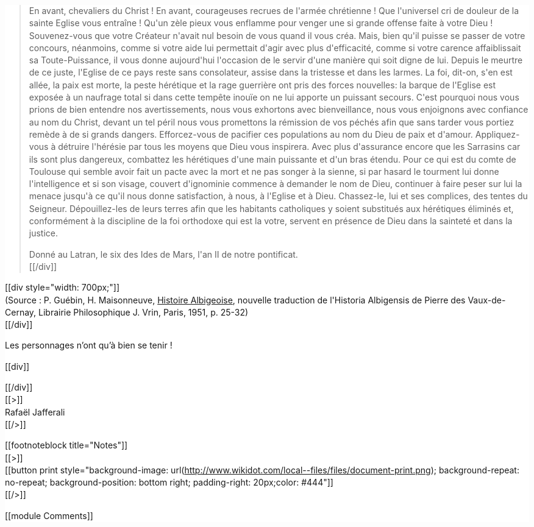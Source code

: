 >  
> En avant, chevaliers du Christ ! En avant, courageuses recrues de l'armée chrétienne ! Que l'universel cri de douleur de la sainte Eglise vous entraîne ! Qu'un zèle pieux vous enflamme pour venger une si grande offense faite à votre Dieu ! Souvenez-vous que votre Créateur n'avait nul besoin de vous quand il vous créa. Mais, bien qu'il puisse se passer de votre concours, néanmoins, comme si votre aide lui permettait d'agir avec plus d'efficacité, comme si votre carence affaiblissait sa Toute-Puissance, il vous donne aujourd'hui l'occasion de le servir d'une manière qui soit digne de lui. Depuis le meurtre de ce juste, l'Eglise de ce pays reste sans consolateur, assise dans la tristesse et dans les larmes. La foi, dit-on, s'en est allée, la paix est morte, la peste hérétique et la rage guerrière ont pris des forces nouvelles: la barque de l'Eglise est exposée à un naufrage total si dans cette tempête inouïe on ne lui apporte un puissant secours. C'est pourquoi nous vous prions de bien entendre nos avertissements, nous vous exhortons avec bienveillance, nous vous enjoignons avec confiance au nom du Christ, devant un tel péril nous vous promettons la rémission de vos péchés afin que sans tarder vous portiez remède à de si grands dangers. Efforcez-vous de pacifier ces populations au nom du Dieu de paix et d'amour. Appliquez-vous à détruire l'hérésie par tous les moyens que Dieu vous inspirera. Avec plus d'assurance encore que les Sarrasins car ils sont plus dangereux, combattez les hérétiques d'une main puissante et d'un bras étendu. Pour ce qui est du comte de Toulouse qui semble avoir fait un pacte avec la mort et ne pas songer à la sienne, si par hasard le tourment lui donne l'intelligence et si son visage, couvert d'ignominie commence à demander le nom de Dieu, continuer à faire peser sur lui la menace jusqu'à ce qu'il nous donne satisfaction, à nous, à l'Eglise et à Dieu. Chassez-le, lui et ses complices, des tentes du Seigneur. Dépouillez-les de leurs terres afin que les habitants catholiques y soient substitués aux hérétiques éliminés et, conformément à la discipline de la foi orthodoxe qui est la votre, servent en présence de Dieu dans la sainteté et dans la justice.  
>  
> Donné au Latran, le six des Ides de Mars, l'an II de notre pontificat.  
[[/div]]

[[div style="width: 700px;"]]  
(Source : P. Guébin, H. Maisonneuve, [Histoire Albigeoise](http://sourcesmedievales.unblog.fr/2008/11/23/bulle-dinnocent-iii-contre-les-assassins-de-pierre-de-castelnau-1208/#more-311), nouvelle traduction de l'Historia Albigensis de Pierre des Vaux-de-Cernay, Librairie Philosophique J. Vrin, Paris, 1951, p. 25-32)  
[[/div]] 
 
Les personnages n’ont qu’à bien se tenir !

[[div]]

[[/div]]  
[[>]]  
Rafaël Jafferali  
[[/>]]

[[footnoteblock title="Notes"]]  
[[>]]  
[[button print style="background-image: url(http://www.wikidot.com/local--files/files/document-print.png); background-repeat: no-repeat; background-position: bottom right; padding-right: 20px;color: #444"]]  
[[/>]]

[[module Comments]]  